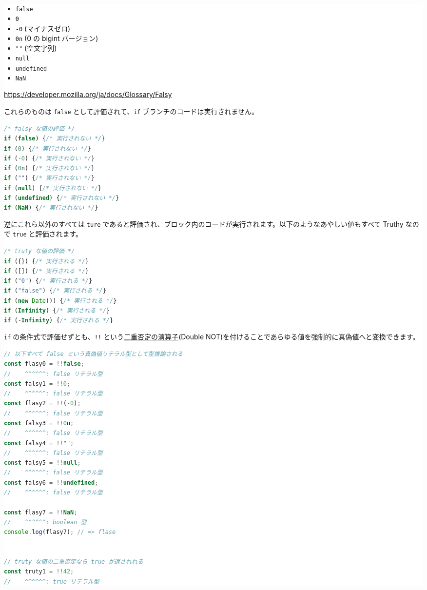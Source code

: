 - `false`
- `0`
- `-0` (マイナスゼロ)
- `0n` (0 の bigint バージョン)
- `""` (空文字列)
- `null`
- `undefined`
- `NaN`

https://developer.mozilla.org/ja/docs/Glossary/Falsy

これらのものは `false` として評価されて、`if` ブランチのコードは実行されません。

```js
/* falsy な値の評価 */
if (false) {/* 実行されない */}
if (0) {/* 実行されない */}
if (-0) {/* 実行されない */}
if (0n) {/* 実行されない */}
if ("") {/* 実行されない */}
if (null) {/* 実行されない */}
if (undefined) {/* 実行されない */}
if (NaN) {/* 実行されない */}
```

逆にこれら以外のすべては `ture` であると評価され、ブロック内のコードが実行されます。以下のようなあやしい値もすべて Truthy なので `true` と評価されます。

```js
/* truty な値の評価 */
if ({}) {/* 実行される */}
if ([]) {/* 実行される */}
if ("0") {/* 実行される */}
if ("false") {/* 実行される */}
if (new Date()) {/* 実行される */}
if (Infinity) {/* 実行される */}
if (-Infinity) {/* 実行される */}
```

`if` の条件式で評価せずとも、`!!` という[二重否定の演算子](https://developer.mozilla.org/ja/docs/Web/JavaScript/Reference/Operators/Logical_NOT#%E4%BA%8C%E9%87%8D%E5%90%A6%E5%AE%9A_!!)(Double NOT)を付けることであらゆる値を強制的に真偽値へと変換できます。

```ts
// 以下すべて false という真偽値リテラル型として型推論される
const flasy0 = !!false;
//    ^^^^^^: false リテラル型
const falsy1 = !!0;
//    ^^^^^^: false リテラル型
const flasy2 = !!(-0);
//    ^^^^^^: false リテラル型
const falsy3 = !!0n;
//    ^^^^^^: false リテラル型
const falsy4 = !!"";
//    ^^^^^^: false リテラル型
const falsy5 = !!null;
//    ^^^^^^: false リテラル型
const falsy6 = !!undefined;
//    ^^^^^^: false リテラル型

const flasy7 = !!NaN;
//    ^^^^^^: boolean 型
console.log(flasy7); // => flase


// truty な値の二重否定なら true が返されれる
const truty1 = !!42;
//    ^^^^^^: true リテラル型
```